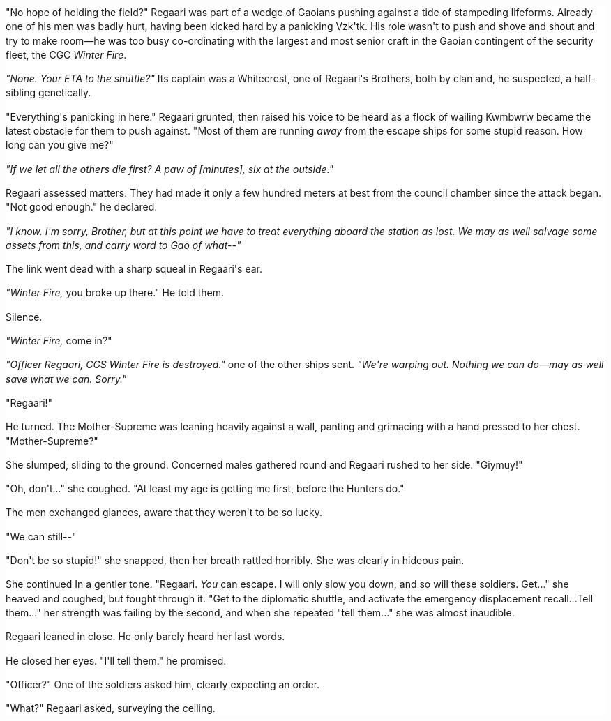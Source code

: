 "No hope of holding the field?" Regaari was part of a wedge of Gaoians pushing against a tide of stampeding lifeforms. Already one of his men was badly hurt, having been kicked hard by a panicking Vzk'tk. His role wasn't to push and shove and shout and try to make room—he was too busy co-ordinating with the largest and most senior craft in the Gaoian contingent of the security fleet, the CGC *Winter Fire*.

*"None. Your ETA to the shuttle?"* Its captain was a Whitecrest, one of Regaari's Brothers, both by clan and, he suspected, a half-sibling genetically.

"Everything's panicking in here." Regaari grunted, then raised his voice to be heard as a flock of wailing Kwmbwrw became the latest obstacle for them to push against. "Most of them are running *away* from the escape ships for some stupid reason. How long can you give me?"

*"If we let all the others die first? A paw of [minutes], six at the outside."*

Regaari assessed matters. They had made it only a few hundred meters at best from the council chamber since the attack began. "Not good enough." he declared.

*"I know. I'm sorry, Brother, but at this point we have to treat everything aboard the station as lost. We may as well salvage some assets from this, and carry word to Gao of what--"*

The link went dead with a sharp squeal in Regaari's ear.

*"Winter Fire,* you broke up there." He told them.

Silence.

*"Winter Fire,* come in?"

*"Officer Regaari, CGS Winter Fire is destroyed."* one of the other ships sent. *"We're warping out. Nothing we can do—may as well save what we can. Sorry."*

"Regaari!"

He turned. The Mother-Supreme was leaning heavily against a wall, panting and grimacing with a hand pressed to her chest. "Mother-Supreme?"

She slumped, sliding to the ground. Concerned males gathered round and Regaari rushed to her side. "Giymuy!"

"Oh, don't..." she coughed. "At least my age is getting me first, before the Hunters do."

The men exchanged glances, aware that they weren't to be so lucky.

"We can still--"

"Don't be so stupid!" she snapped, then her breath rattled horribly. She was clearly in hideous pain.

She continued In a gentler tone. "Regaari. *You* can escape. I will only slow you down, and so will these soldiers. Get..." she heaved and coughed, but fought through it. "Get to the diplomatic shuttle, and activate the emergency displacement recall...Tell them..." her strength was failing by the second, and when she repeated "tell them..." she was almost inaudible.

Regaari leaned in close. He only barely heard her last words.

He closed her eyes. "I'll tell them." he promised.

"Officer?" One of the soldiers asked him, clearly expecting an order.

"What?" Regaari asked, surveying the ceiling.
